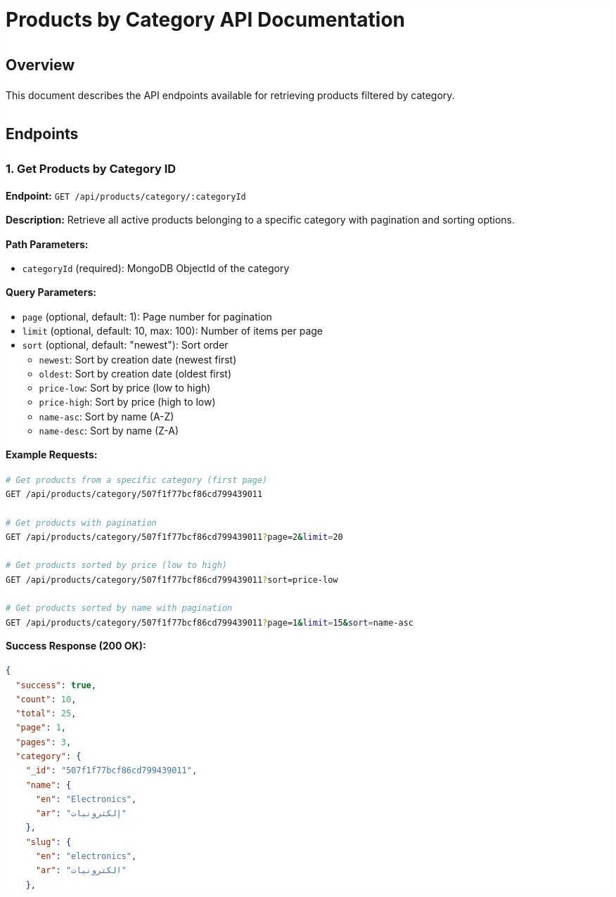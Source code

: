 # Products by Category API Documentation

## Overview

This document describes the API endpoints available for retrieving products filtered by category.

## Endpoints

### 1. Get Products by Category ID

**Endpoint:** `GET /api/products/category/:categoryId`

**Description:** Retrieve all active products belonging to a specific category with pagination and sorting options.

**Path Parameters:**

- `categoryId` (required): MongoDB ObjectId of the category

**Query Parameters:**

- `page` (optional, default: 1): Page number for pagination
- `limit` (optional, default: 10, max: 100): Number of items per page
- `sort` (optional, default: "newest"): Sort order
  - `newest`: Sort by creation date (newest first)
  - `oldest`: Sort by creation date (oldest first)
  - `price-low`: Sort by price (low to high)
  - `price-high`: Sort by price (high to low)
  - `name-asc`: Sort by name (A-Z)
  - `name-desc`: Sort by name (Z-A)

**Example Requests:**

```bash
# Get products from a specific category (first page)
GET /api/products/category/507f1f77bcf86cd799439011

# Get products with pagination
GET /api/products/category/507f1f77bcf86cd799439011?page=2&limit=20

# Get products sorted by price (low to high)
GET /api/products/category/507f1f77bcf86cd799439011?sort=price-low

# Get products sorted by name with pagination
GET /api/products/category/507f1f77bcf86cd799439011?page=1&limit=15&sort=name-asc
```

**Success Response (200 OK):**

```json
{
  "success": true,
  "count": 10,
  "total": 25,
  "page": 1,
  "pages": 3,
  "category": {
    "_id": "507f1f77bcf86cd799439011",
    "name": {
      "en": "Electronics",
      "ar": "إلكترونيات"
    },
    "slug": {
      "en": "electronics",
      "ar": "الكترونيات"
    },
```